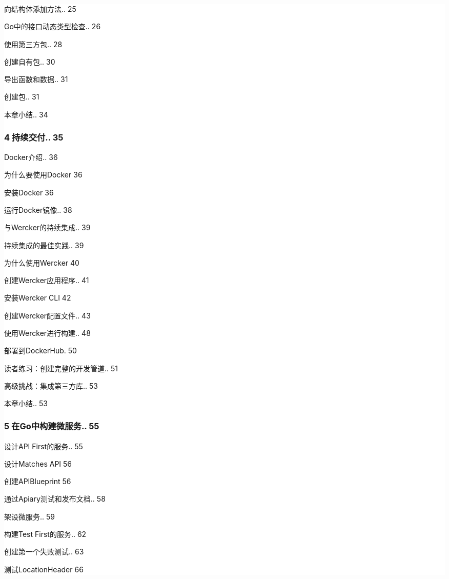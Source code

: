向结构体添加方法.. 25

Go中的接口动态类型检查.. 26

使用第三方包.. 28

创建自有包.. 30

导出函数和数据.. 31

创建包.. 31

本章小结.. 34

### 4  持续交付.. 35

Docker介绍.. 36

为什么要使用Docker 36

安装Docker 36

运行Docker镜像.. 38

与Wercker的持续集成.. 39

持续集成的最佳实践.. 39

为什么使用Wercker 40

创建Wercker应用程序.. 41

安装Wercker CLI 42

创建Wercker配置文件.. 43

使用Wercker进行构建.. 48

部署到DockerHub. 50

读者练习：创建完整的开发管道.. 51

高级挑战：集成第三方库.. 53

本章小结.. 53

### 5  在Go中构建微服务.. 55

设计API First的服务.. 55

设计Matches API 56

创建APIBlueprint 56

通过Apiary测试和发布文档.. 58

架设微服务.. 59

构建Test First的服务.. 62

创建第一个失败测试.. 63

测试LocationHeader 66
